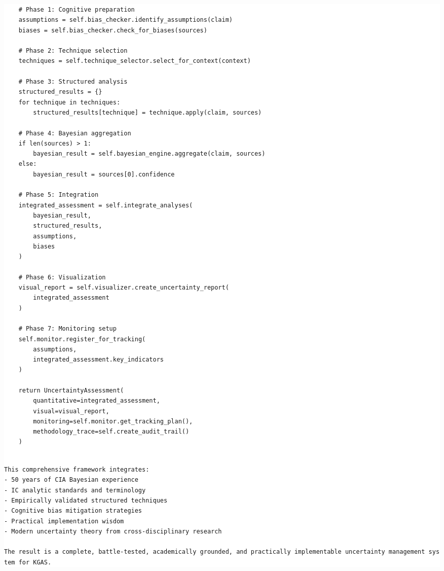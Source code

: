         # Phase 1: Cognitive preparation
        assumptions = self.bias_checker.identify_assumptions(claim)
        biases = self.bias_checker.check_for_biases(sources)
        
        # Phase 2: Technique selection
        techniques = self.technique_selector.select_for_context(context)
        
        # Phase 3: Structured analysis
        structured_results = {}
        for technique in techniques:
            structured_results[technique] = technique.apply(claim, sources)
        
        # Phase 4: Bayesian aggregation
        if len(sources) > 1:
            bayesian_result = self.bayesian_engine.aggregate(claim, sources)
        else:
            bayesian_result = sources[0].confidence
        
        # Phase 5: Integration
        integrated_assessment = self.integrate_analyses(
            bayesian_result,
            structured_results,
            assumptions,
            biases
        )
        
        # Phase 6: Visualization
        visual_report = self.visualizer.create_uncertainty_report(
            integrated_assessment
        )
        
        # Phase 7: Monitoring setup
        self.monitor.register_for_tracking(
            assumptions,
            integrated_assessment.key_indicators
        )
        
        return UncertaintyAssessment(
            quantitative=integrated_assessment,
            visual=visual_report,
            monitoring=self.monitor.get_tracking_plan(),
            methodology_trace=self.create_audit_trail()
        )
```

This comprehensive framework integrates:
- 50 years of CIA Bayesian experience
- IC analytic standards and terminology
- Empirically validated structured techniques
- Cognitive bias mitigation strategies
- Practical implementation wisdom
- Modern uncertainty theory from cross-disciplinary research

The result is a complete, battle-tested, academically grounded, and practically implementable uncertainty management system for KGAS.